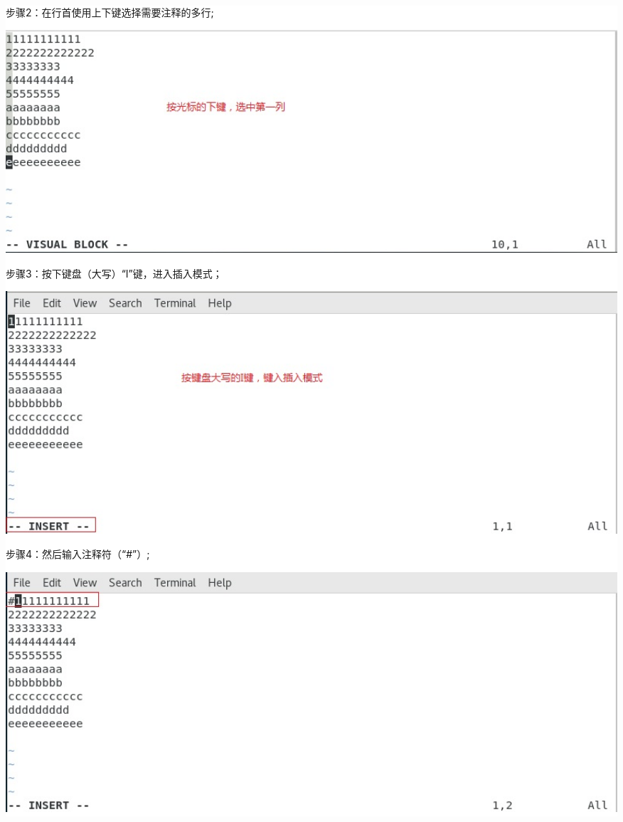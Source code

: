 步骤2：在行首使用上下键选择需要注释的多行;

<img src="./media/vimv02.jpg" style="width:960px" />



步骤3：按下键盘（大写）“I”键，进入插入模式；

<img src="./media/vimv03.jpg" style="width:960px" />



步骤4：然后输入注释符（“#”）;

<img src="./media/vimv04.jpg" style="width:960px" />
